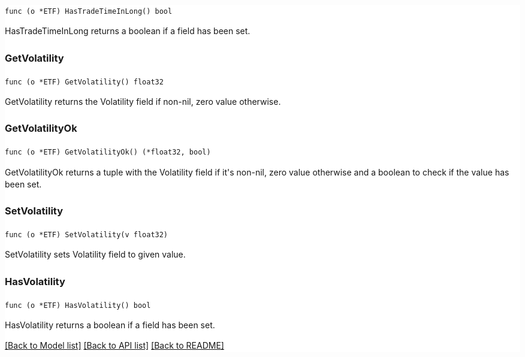 `func (o *ETF) HasTradeTimeInLong() bool`

HasTradeTimeInLong returns a boolean if a field has been set.

### GetVolatility

`func (o *ETF) GetVolatility() float32`

GetVolatility returns the Volatility field if non-nil, zero value otherwise.

### GetVolatilityOk

`func (o *ETF) GetVolatilityOk() (*float32, bool)`

GetVolatilityOk returns a tuple with the Volatility field if it's non-nil, zero value otherwise
and a boolean to check if the value has been set.

### SetVolatility

`func (o *ETF) SetVolatility(v float32)`

SetVolatility sets Volatility field to given value.

### HasVolatility

`func (o *ETF) HasVolatility() bool`

HasVolatility returns a boolean if a field has been set.


[[Back to Model list]](../README.md#documentation-for-models) [[Back to API list]](../README.md#documentation-for-api-endpoints) [[Back to README]](../README.md)


